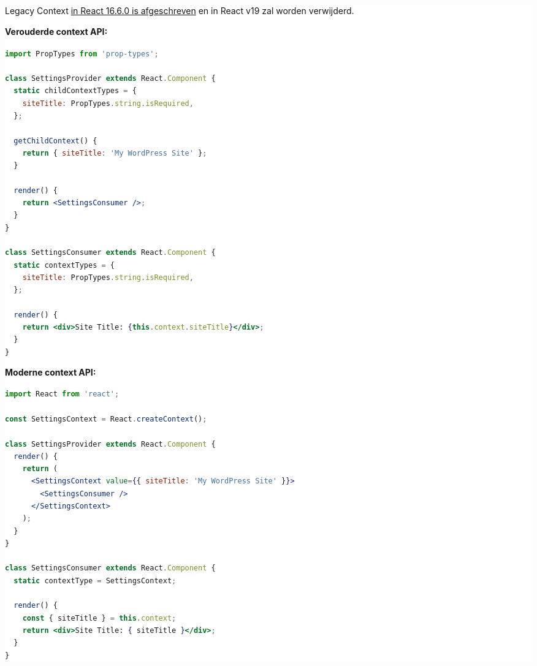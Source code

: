 Legacy Context [in React 16.6.0 is afgeschreven](https://legacy.reactjs.org/blog/2018/10/23/react-v-16-6.html) en in React v19 zal worden verwijderd.

**Verouderde context API:**

```jsx
import PropTypes from 'prop-types';

class SettingsProvider extends React.Component {
  static childContextTypes = {
    siteTitle: PropTypes.string.isRequired,
  };

  getChildContext() {
    return { siteTitle: 'My WordPress Site' };
  }

  render() {
    return <SettingsConsumer />;
  }
}

class SettingsConsumer extends React.Component {
  static contextTypes = {
    siteTitle: PropTypes.string.isRequired,
  };

  render() {
    return <div>Site Title: {this.context.siteTitle}</div>;
  }
}
```

**Moderne context API:**

```jsx
import React from 'react';

const SettingsContext = React.createContext();

class SettingsProvider extends React.Component {
  render() {
    return (
      <SettingsContext value={{ siteTitle: 'My WordPress Site' }}>
        <SettingsConsumer />
      </SettingsContext>
    );
  }
}

class SettingsConsumer extends React.Component {
  static contextType = SettingsContext;

  render() {
    const { siteTitle } = this.context;
    return <div>Site Title: { siteTitle }</div>;
  }
}
```
